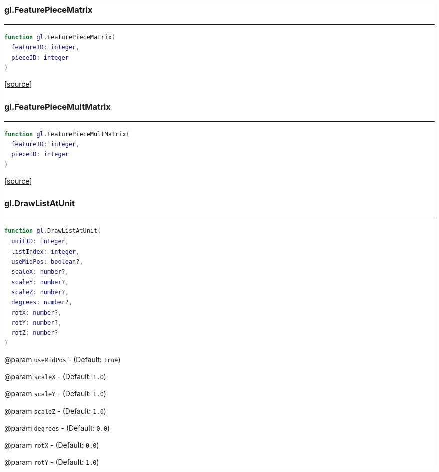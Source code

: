 


### gl.FeaturePieceMatrix
---
```lua
function gl.FeaturePieceMatrix(
  featureID: integer,
  pieceID: integer
)
```





[<a href="https://github.com/beyond-all-reason/RecoilEngine/blob/b4d0041e4c68c34dace9abf492f9193d28ef5d7e/rts/Lua/LuaOpenGL.cpp#L1925-L1929" target="_blank">source</a>]








### gl.FeaturePieceMultMatrix
---
```lua
function gl.FeaturePieceMultMatrix(
  featureID: integer,
  pieceID: integer
)
```





[<a href="https://github.com/beyond-all-reason/RecoilEngine/blob/b4d0041e4c68c34dace9abf492f9193d28ef5d7e/rts/Lua/LuaOpenGL.cpp#L1933-L1937" target="_blank">source</a>]








### gl.DrawListAtUnit
---
```lua
function gl.DrawListAtUnit(
  unitID: integer,
  listIndex: integer,
  useMidPos: boolean?,
  scaleX: number?,
  scaleY: number?,
  scaleZ: number?,
  degrees: number?,
  rotX: number?,
  rotY: number?,
  rotZ: number?
)
```
@param `useMidPos` - (Default: `true`)

@param `scaleX` - (Default: `1.0`)

@param `scaleY` - (Default: `1.0`)

@param `scaleZ` - (Default: `1.0`)

@param `degrees` - (Default: `0.0`)

@param `rotX` - (Default: `0.0`)

@param `rotY` - (Default: `1.0`)